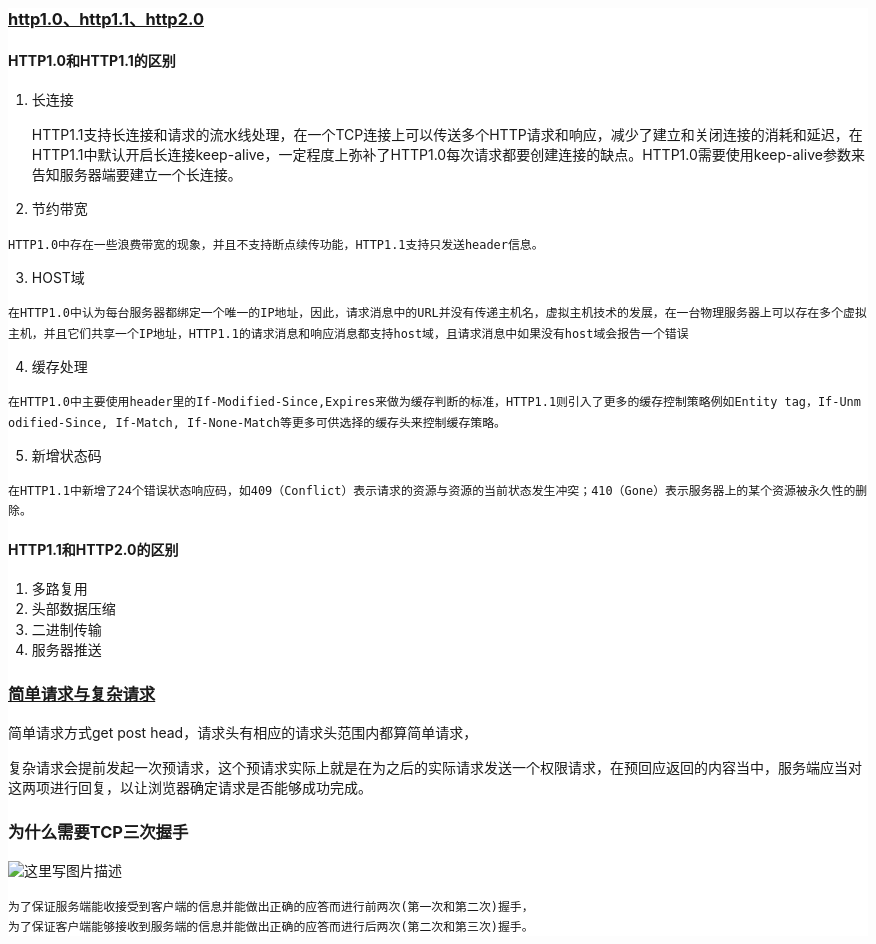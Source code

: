 

### [http1.0、http1.1、http2.0](https://blog.csdn.net/ailunlee/article/details/97831912)

#### HTTP1.0和HTTP1.1的区别

1. 长连接

    HTTP1.1支持长连接和请求的流水线处理，在一个TCP连接上可以传送多个HTTP请求和响应，减少了建立和关闭连接的消耗和延迟，在HTTP1.1中默认开启长连接keep-alive，一定程度上弥补了HTTP1.0每次请求都要创建连接的缺点。HTTP1.0需要使用keep-alive参数来告知服务器端要建立一个长连接。
2. 节约带宽

```
HTTP1.0中存在一些浪费带宽的现象，并且不支持断点续传功能，HTTP1.1支持只发送header信息。
```

3. HOST域

 ```
在HTTP1.0中认为每台服务器都绑定一个唯一的IP地址，因此，请求消息中的URL并没有传递主机名，虚拟主机技术的发展，在一台物理服务器上可以存在多个虚拟主机，并且它们共享一个IP地址，HTTP1.1的请求消息和响应消息都支持host域，且请求消息中如果没有host域会报告一个错误
 ```

4. 缓存处理

```
在HTTP1.0中主要使用header里的If-Modified-Since,Expires来做为缓存判断的标准，HTTP1.1则引入了更多的缓存控制策略例如Entity tag，If-Unmodified-Since, If-Match, If-None-Match等更多可供选择的缓存头来控制缓存策略。
```

5. 新增状态码

```
在HTTP1.1中新增了24个错误状态响应码，如409（Conflict）表示请求的资源与资源的当前状态发生冲突；410（Gone）表示服务器上的某个资源被永久性的删除。
```

#### HTTP1.1和HTTP2.0的区别

1. 多路复用
2. 头部数据压缩
3. 二进制传输
4. 服务器推送

### [简单请求与复杂请求](https://juejin.cn/post/6844904150459908103)

简单请求方式get post head，请求头有相应的请求头范围内都算简单请求，

复杂请求会提前发起一次预请求，这个预请求实际上就是在为之后的实际请求发送一个权限请求，在预回应返回的内容当中，服务端应当对这两项进行回复，以让浏览器确定请求是否能够成功完成。



### 为什么需要TCP三次握手

![这里写图片描述](https://i.loli.net/2021/03/28/wOo1UcIGbkn8BmP.png)

```
为了保证服务端能收接受到客户端的信息并能做出正确的应答而进行前两次(第一次和第二次)握手，
为了保证客户端能够接收到服务端的信息并能做出正确的应答而进行后两次(第二次和第三次)握手。
```

